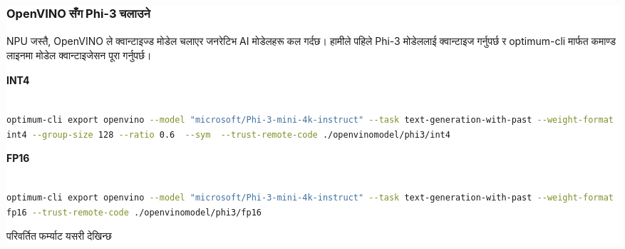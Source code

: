 ### **OpenVINO सँग Phi-3 चलाउने**

NPU जस्तै, OpenVINO ले क्वान्टाइज्ड मोडेल चलाएर जनरेटिभ AI मोडेलहरू कल गर्दछ। हामीले पहिले Phi-3 मोडेललाई क्वान्टाइज गर्नुपर्छ र optimum-cli मार्फत कमाण्ड लाइनमा मोडेल क्वान्टाइजेसन पूरा गर्नुपर्छ।

**INT4**

```bash

optimum-cli export openvino --model "microsoft/Phi-3-mini-4k-instruct" --task text-generation-with-past --weight-format int4 --group-size 128 --ratio 0.6  --sym  --trust-remote-code ./openvinomodel/phi3/int4

```

**FP16**

```bash

optimum-cli export openvino --model "microsoft/Phi-3-mini-4k-instruct" --task text-generation-with-past --weight-format fp16 --trust-remote-code ./openvinomodel/phi3/fp16

```

परिवर्तित फर्म्याट यसरी देखिन्छ
